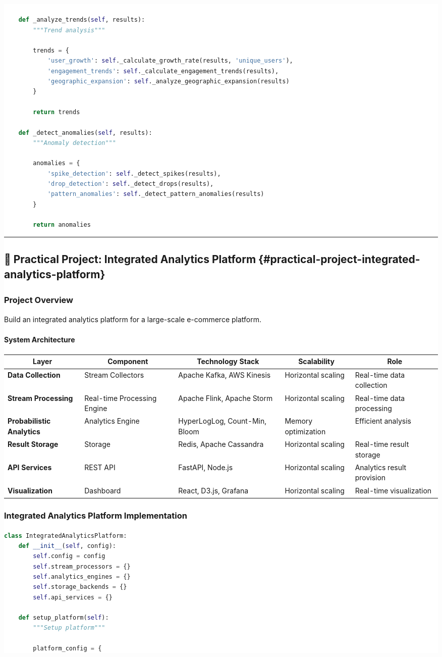 ```python
    
    def _analyze_trends(self, results):
        """Trend analysis"""
        
        trends = {
            'user_growth': self._calculate_growth_rate(results, 'unique_users'),
            'engagement_trends': self._calculate_engagement_trends(results),
            'geographic_expansion': self._analyze_geographic_expansion(results)
        }
        
        return trends
    
    def _detect_anomalies(self, results):
        """Anomaly detection"""
        
        anomalies = {
            'spike_detection': self._detect_spikes(results),
            'drop_detection': self._detect_drops(results),
            'pattern_anomalies': self._detect_pattern_anomalies(results)
        }
        
        return anomalies
```

---

## 🚀 Practical Project: Integrated Analytics Platform {#practical-project-integrated-analytics-platform}

### Project Overview

Build an integrated analytics platform for a large-scale e-commerce platform.

#### System Architecture

| Layer | Component | Technology Stack | Scalability | Role |
|-------|-----------|------------------|-------------|------|
| **Data Collection** | Stream Collectors | Apache Kafka, AWS Kinesis | Horizontal scaling | Real-time data collection |
| **Stream Processing** | Real-time Processing Engine | Apache Flink, Apache Storm | Horizontal scaling | Real-time data processing |
| **Probabilistic Analytics** | Analytics Engine | HyperLogLog, Count-Min, Bloom | Memory optimization | Efficient analysis |
| **Result Storage** | Storage | Redis, Apache Cassandra | Horizontal scaling | Real-time result storage |
| **API Services** | REST API | FastAPI, Node.js | Horizontal scaling | Analytics result provision |
| **Visualization** | Dashboard | React, D3.js, Grafana | Horizontal scaling | Real-time visualization |

### Integrated Analytics Platform Implementation

```python
class IntegratedAnalyticsPlatform:
    def __init__(self, config):
        self.config = config
        self.stream_processors = {}
        self.analytics_engines = {}
        self.storage_backends = {}
        self.api_services = {}
    
    def setup_platform(self):
        """Setup platform"""
        
        platform_config = {
```